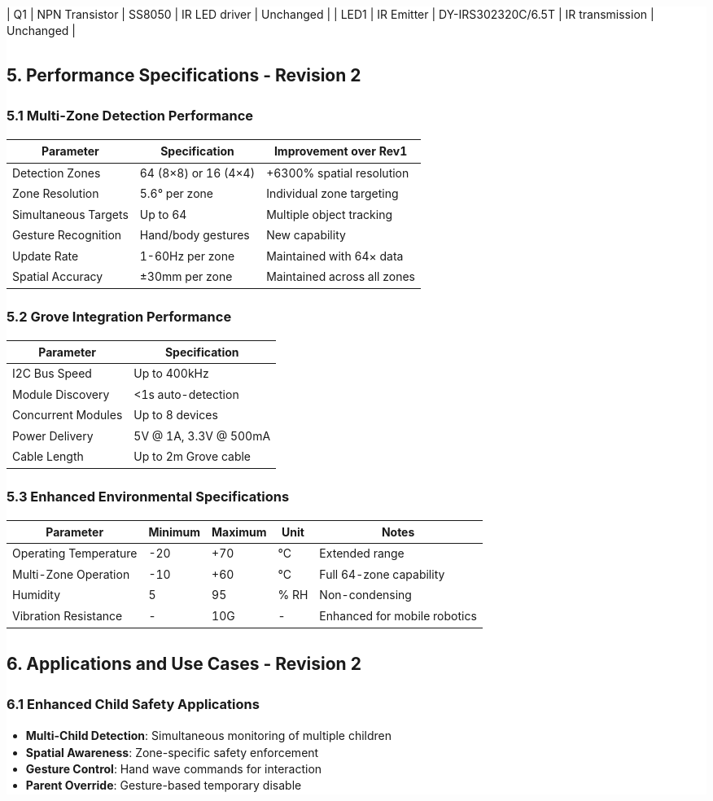 | Q1 | NPN Transistor | SS8050 | IR LED driver | Unchanged |
| LED1 | IR Emitter | DY-IRS302320C/6.5T | IR transmission | Unchanged |

## 5. Performance Specifications - Revision 2

### 5.1 Multi-Zone Detection Performance
| Parameter | Specification | Improvement over Rev1 |
|-----------|---------------|-----------------------|
| Detection Zones | 64 (8×8) or 16 (4×4) | +6300% spatial resolution |
| Zone Resolution | 5.6° per zone | Individual zone targeting |
| Simultaneous Targets | Up to 64 | Multiple object tracking |
| Gesture Recognition | Hand/body gestures | New capability |
| Update Rate | 1-60Hz per zone | Maintained with 64× data |
| Spatial Accuracy | ±30mm per zone | Maintained across all zones |

### 5.2 Grove Integration Performance
| Parameter | Specification |
|-----------|---------------|
| I2C Bus Speed | Up to 400kHz |
| Module Discovery | <1s auto-detection |
| Concurrent Modules | Up to 8 devices |
| Power Delivery | 5V @ 1A, 3.3V @ 500mA |
| Cable Length | Up to 2m Grove cable |

### 5.3 Enhanced Environmental Specifications
| Parameter | Minimum | Maximum | Unit | Notes |
|-----------|---------|---------|------|-------|
| Operating Temperature | -20 | +70 | °C | Extended range |
| Multi-Zone Operation | -10 | +60 | °C | Full 64-zone capability |
| Humidity | 5 | 95 | % RH | Non-condensing |
| Vibration Resistance | - | 10G | - | Enhanced for mobile robotics |

## 6. Applications and Use Cases - Revision 2

### 6.1 Enhanced Child Safety Applications
- **Multi-Child Detection**: Simultaneous monitoring of multiple children
- **Spatial Awareness**: Zone-specific safety enforcement  
- **Gesture Control**: Hand wave commands for interaction
- **Parent Override**: Gesture-based temporary disable
